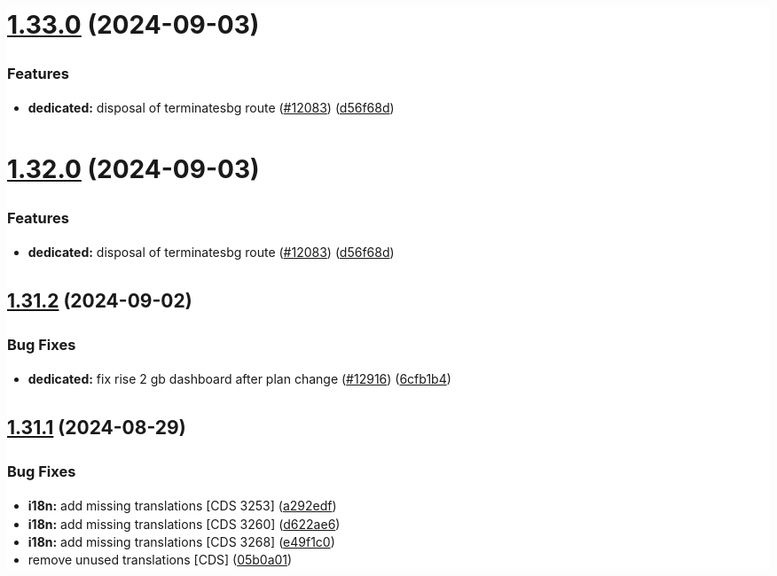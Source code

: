 



# [1.33.0](https://github.com/ovh/manager/compare/@ovh-ux/manager-bm-server-components@1.32.0...@ovh-ux/manager-bm-server-components@1.33.0) (2024-09-03)


### Features

* **dedicated:** disposal of terminatesbg route ([#12083](https://github.com/ovh/manager/issues/12083)) ([d56f68d](https://github.com/ovh/manager/commit/d56f68d00469cbb4b7972925faf60a6de65c44f1))





# [1.32.0](https://github.com/ovh/manager/compare/@ovh-ux/manager-bm-server-components@1.31.2...@ovh-ux/manager-bm-server-components@1.32.0) (2024-09-03)


### Features

* **dedicated:** disposal of terminatesbg route ([#12083](https://github.com/ovh/manager/issues/12083)) ([d56f68d](https://github.com/ovh/manager/commit/d56f68d00469cbb4b7972925faf60a6de65c44f1))





## [1.31.2](https://github.com/ovh/manager/compare/@ovh-ux/manager-bm-server-components@1.31.1...@ovh-ux/manager-bm-server-components@1.31.2) (2024-09-02)


### Bug Fixes

* **dedicated:** fix rise 2 gb dashboard after plan change ([#12916](https://github.com/ovh/manager/issues/12916)) ([6cfb1b4](https://github.com/ovh/manager/commit/6cfb1b45b15f86fcb185a5df40688fbeffa80138))





## [1.31.1](https://github.com/ovh/manager/compare/@ovh-ux/manager-bm-server-components@1.31.0...@ovh-ux/manager-bm-server-components@1.31.1) (2024-08-29)


### Bug Fixes

* **i18n:** add missing translations [CDS 3253] ([a292edf](https://github.com/ovh/manager/commit/a292edfc15ff67ea344592a60b55110fabd93907))
* **i18n:** add missing translations [CDS 3260] ([d622ae6](https://github.com/ovh/manager/commit/d622ae6c8564670a856a59ba4df6487adf927082))
* **i18n:** add missing translations [CDS 3268] ([e49f1c0](https://github.com/ovh/manager/commit/e49f1c04cfd115e9559a01bf52c04b2130c24042))
* remove unused translations [CDS] ([05b0a01](https://github.com/ovh/manager/commit/05b0a01ced9cbf5b5e41759827d0f95e3ffeb837))
